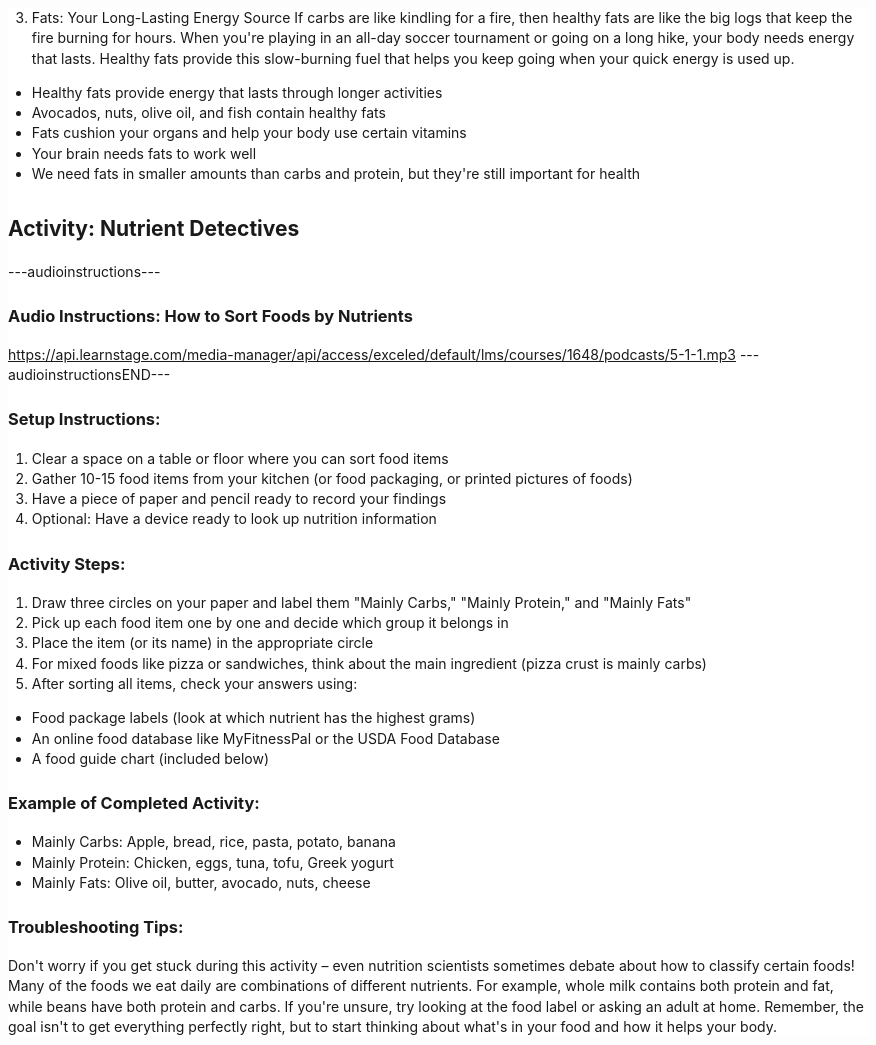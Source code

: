 3. Fats: Your Long-Lasting Energy Source
If carbs are like kindling for a fire, then healthy fats are like the big logs that keep the fire burning for hours. When you're playing in an all-day soccer tournament or going on a long hike, your body needs energy that lasts. Healthy fats provide this slow-burning fuel that helps you keep going when your quick energy is used up.

- Healthy fats provide energy that lasts through longer activities
- Avocados, nuts, olive oil, and fish contain healthy fats
- Fats cushion your organs and help your body use certain vitamins
- Your brain needs fats to work well
- We need fats in smaller amounts than carbs and protein, but they're still important for health

## Activity: Nutrient Detectives

---audioinstructions---
### Audio Instructions: How to Sort Foods by Nutrients

https://api.learnstage.com/media-manager/api/access/exceled/default/lms/courses/1648/podcasts/5-1-1.mp3
---audioinstructionsEND---

### Setup Instructions:
1. Clear a space on a table or floor where you can sort food items
2. Gather 10-15 food items from your kitchen (or food packaging, or printed pictures of foods)
3. Have a piece of paper and pencil ready to record your findings
4. Optional: Have a device ready to look up nutrition information

### Activity Steps:
1. Draw three circles on your paper and label them "Mainly Carbs," "Mainly Protein," and "Mainly Fats"
2. Pick up each food item one by one and decide which group it belongs in
3. Place the item (or its name) in the appropriate circle
4. For mixed foods like pizza or sandwiches, think about the main ingredient (pizza crust is mainly carbs)
5. After sorting all items, check your answers using:

- Food package labels (look at which nutrient has the highest grams)
- An online food database like MyFitnessPal or the USDA Food Database
- A food guide chart (included below)

### Example of Completed Activity:

- Mainly Carbs: Apple, bread, rice, pasta, potato, banana
- Mainly Protein: Chicken, eggs, tuna, tofu, Greek yogurt
- Mainly Fats: Olive oil, butter, avocado, nuts, cheese

### Troubleshooting Tips:
Don't worry if you get stuck during this activity – even nutrition scientists sometimes debate about how to classify certain foods! Many of the foods we eat daily are combinations of different nutrients. For example, whole milk contains both protein and fat, while beans have both protein and carbs. If you're unsure, try looking at the food label or asking an adult at home. Remember, the goal isn't to get everything perfectly right, but to start thinking about what's in your food and how it helps your body.

